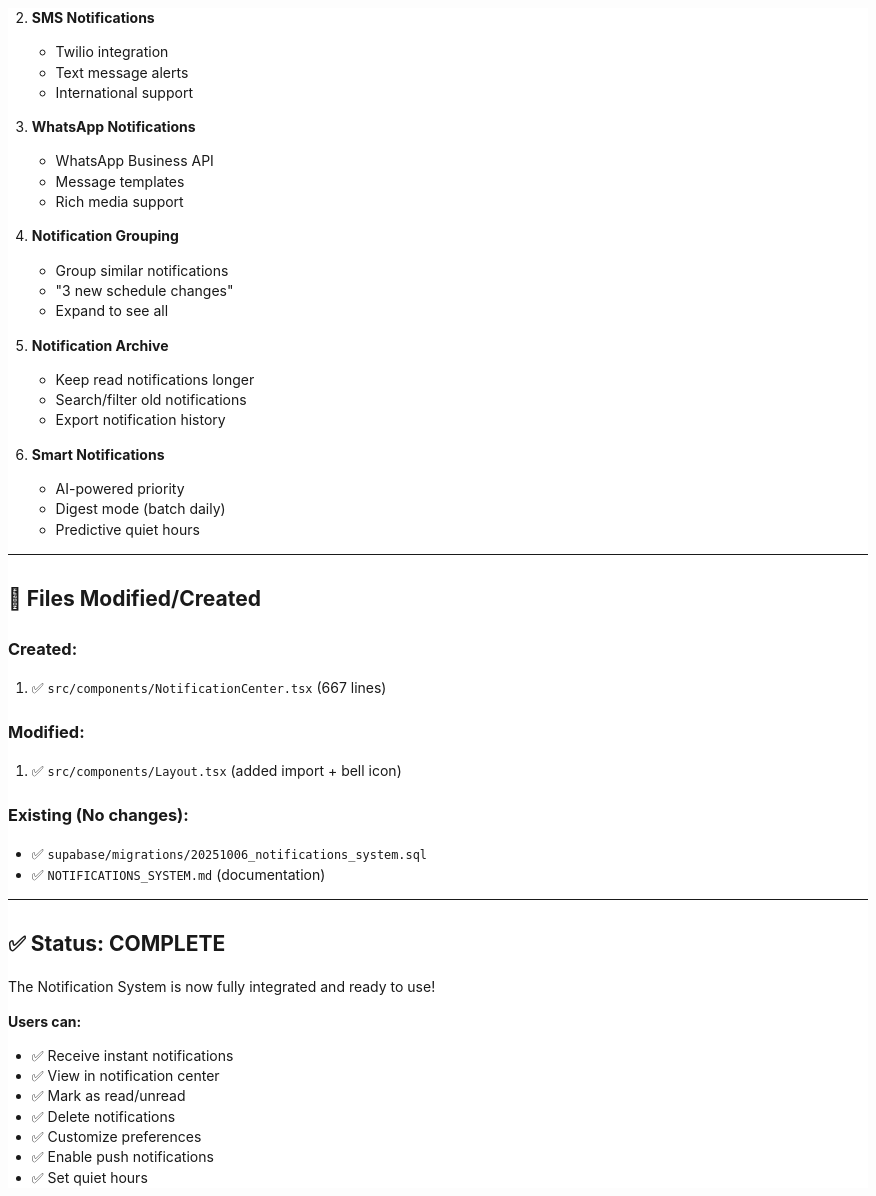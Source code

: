 2. **SMS Notifications**
   - Twilio integration
   - Text message alerts
   - International support

3. **WhatsApp Notifications**
   - WhatsApp Business API
   - Message templates
   - Rich media support

4. **Notification Grouping**
   - Group similar notifications
   - "3 new schedule changes"
   - Expand to see all

5. **Notification Archive**
   - Keep read notifications longer
   - Search/filter old notifications
   - Export notification history

6. **Smart Notifications**
   - AI-powered priority
   - Digest mode (batch daily)
   - Predictive quiet hours

---

## 📝 Files Modified/Created

### Created:
1. ✅ `src/components/NotificationCenter.tsx` (667 lines)

### Modified:
1. ✅ `src/components/Layout.tsx` (added import + bell icon)

### Existing (No changes):
- ✅ `supabase/migrations/20251006_notifications_system.sql`
- ✅ `NOTIFICATIONS_SYSTEM.md` (documentation)

---

## ✅ Status: COMPLETE

The Notification System is now fully integrated and ready to use!

**Users can:**
- ✅ Receive instant notifications
- ✅ View in notification center
- ✅ Mark as read/unread
- ✅ Delete notifications
- ✅ Customize preferences
- ✅ Enable push notifications
- ✅ Set quiet hours
